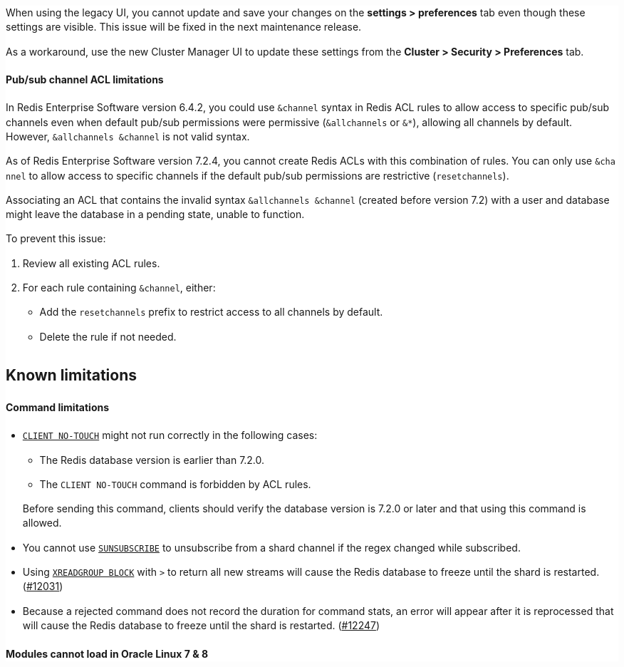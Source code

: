 When using the legacy UI, you cannot update and save your changes on the **settings > preferences** tab even though these settings are visible. This issue will be fixed in the next maintenance release.

As a workaround, use the new Cluster Manager UI to update these settings from the **Cluster > Security > Preferences** tab.

#### Pub/sub channel ACL limitations

In Redis Enterprise Software version 6.4.2, you could use `&channel` syntax in Redis ACL rules to allow access to specific pub/sub channels even when default pub/sub permissions were permissive (`&allchannels` or `&*`), allowing all channels by default. However, `&allchannels &channel` is not valid syntax.

As of Redis Enterprise Software version 7.2.4, you cannot create Redis ACLs with this combination of rules. You can only use `&channel` to allow access to specific channels if the default pub/sub permissions are restrictive (`resetchannels`).

Associating an ACL that contains the invalid syntax <nobr>`&allchannels &channel`</nobr> (created before version 7.2) with a user and database might leave the database in a pending state, unable to function.

To prevent this issue:

1. Review all existing ACL rules.

1. For each rule containing `&channel`, either:

    - Add the `resetchannels` prefix to restrict access to all channels by default.
    
    - Delete the rule if not needed.

## Known limitations

#### Command limitations

- [`CLIENT NO-TOUCH`](https://redis.io/commands/client-no-touch/) might not run correctly in the following cases:

    - The Redis database version is earlier than 7.2.0.

    - The `CLIENT NO-TOUCH` command is forbidden by ACL rules.

    Before sending this command, clients should verify the database version is 7.2.0 or later and that using this command is allowed. 

- You cannot use [`SUNSUBSCRIBE`](https://redis.io/commands/sunsubscribe/) to unsubscribe from a shard channel if the regex changed while subscribed.

- Using [`XREADGROUP BLOCK`](https://redis.io/commands/xreadgroup/) with `>` to return all new streams will cause the Redis database to freeze until the shard is restarted. ([#12031](https://github.com/redis/redis/pull/12301))

- Because a rejected command does not record the duration for command stats, an error will appear after it is reprocessed that will cause the Redis database to freeze until the shard is restarted. ([#12247](https://github.com/redis/redis/pull/12247))

#### Modules cannot load in Oracle Linux 7 & 8

